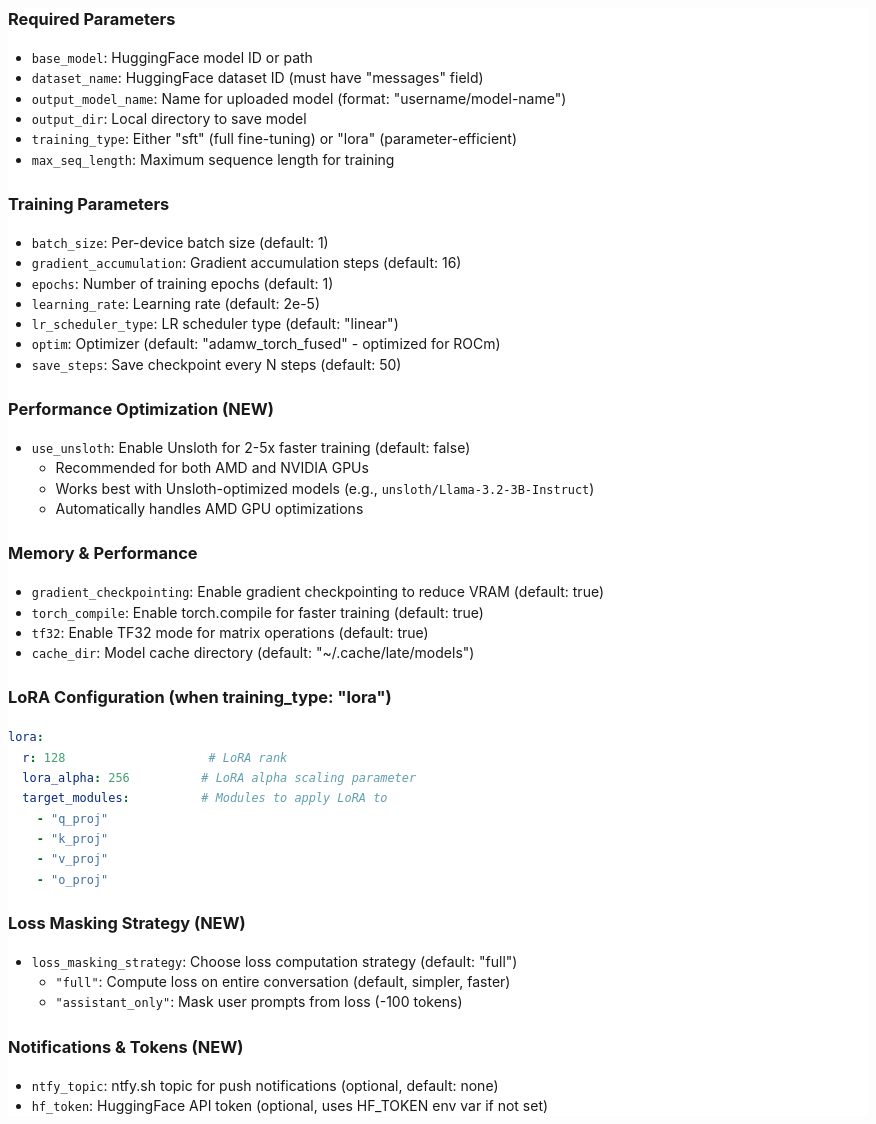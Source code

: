 ### Required Parameters
- `base_model`: HuggingFace model ID or path
- `dataset_name`: HuggingFace dataset ID (must have "messages" field)
- `output_model_name`: Name for uploaded model (format: "username/model-name")
- `output_dir`: Local directory to save model
- `training_type`: Either "sft" (full fine-tuning) or "lora" (parameter-efficient)
- `max_seq_length`: Maximum sequence length for training

### Training Parameters
- `batch_size`: Per-device batch size (default: 1)
- `gradient_accumulation`: Gradient accumulation steps (default: 16)
- `epochs`: Number of training epochs (default: 1)
- `learning_rate`: Learning rate (default: 2e-5)
- `lr_scheduler_type`: LR scheduler type (default: "linear")
- `optim`: Optimizer (default: "adamw_torch_fused" - optimized for ROCm)
- `save_steps`: Save checkpoint every N steps (default: 50)

### Performance Optimization (NEW)
- `use_unsloth`: Enable Unsloth for 2-5x faster training (default: false)
  - Recommended for both AMD and NVIDIA GPUs
  - Works best with Unsloth-optimized models (e.g., `unsloth/Llama-3.2-3B-Instruct`)
  - Automatically handles AMD GPU optimizations

### Memory & Performance
- `gradient_checkpointing`: Enable gradient checkpointing to reduce VRAM (default: true)
- `torch_compile`: Enable torch.compile for faster training (default: true)
- `tf32`: Enable TF32 mode for matrix operations (default: true)
- `cache_dir`: Model cache directory (default: "~/.cache/late/models")

### LoRA Configuration (when training_type: "lora")
```yaml
lora:
  r: 128                    # LoRA rank
  lora_alpha: 256          # LoRA alpha scaling parameter
  target_modules:          # Modules to apply LoRA to
    - "q_proj"
    - "k_proj"
    - "v_proj"
    - "o_proj"
```

### Loss Masking Strategy (NEW)
- `loss_masking_strategy`: Choose loss computation strategy (default: "full")
  - `"full"`: Compute loss on entire conversation (default, simpler, faster)
  - `"assistant_only"`: Mask user prompts from loss (-100 tokens)

### Notifications & Tokens (NEW)
- `ntfy_topic`: ntfy.sh topic for push notifications (optional, default: none)
- `hf_token`: HuggingFace API token (optional, uses HF_TOKEN env var if not set)
